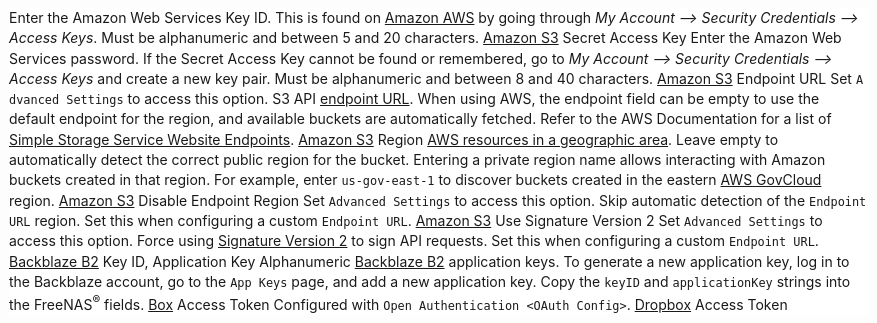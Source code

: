 <td>Enter the Amazon Web Services Key ID. This is found on <a href="https://aws.amazon.com">Amazon AWS</a> by going through <em>My Account --&gt; Security Credentials --&gt; Access Keys</em>. Must be alphanumeric and between 5 and 20 characters.</td>
</tr>
<tr class="even">
<td><a href="https://rclone.org/s3/">Amazon S3</a></td>
<td>Secret Access Key</td>
<td>Enter the Amazon Web Services password. If the Secret Access Key cannot be found or remembered, go to <em>My Account --&gt; Security Credentials --&gt; Access Keys</em> and create a new key pair. Must be alphanumeric and between 8 and 40 characters.</td>
</tr>
<tr class="odd">
<td><a href="https://rclone.org/s3/">Amazon S3</a></td>
<td>Endpoint URL</td>
<td>Set <code class="interpreted-text" role="guilabel">Advanced Settings</code> to access this option. S3 API <a href="https://docs.aws.amazon.com/AmazonS3/latest/dev/WebsiteEndpoints.html">endpoint URL</a>. When using AWS, the endpoint field can be empty to use the default endpoint for the region, and available buckets are automatically fetched. Refer to the AWS Documentation for a list of <a href="https://docs.aws.amazon.com/general/latest/gr/rande.html#s3_website_region_endpoints">Simple Storage Service Website Endpoints</a>.</td>
</tr>
<tr class="even">
<td><a href="https://rclone.org/s3/">Amazon S3</a></td>
<td>Region</td>
<td><a href="https://docs.aws.amazon.com/general/latest/gr/rande-manage.html">AWS resources in a geographic area</a>. Leave empty to automatically detect the correct public region for the bucket. Entering a private region name allows interacting with Amazon buckets created in that region. For example, enter <code>us-gov-east-1</code> to discover buckets created in the eastern <a href="https://docs.aws.amazon.com/govcloud-us/latest/UserGuide/whatis.html">AWS GovCloud</a> region.</td>
</tr>
<tr class="odd">
<td><a href="https://rclone.org/s3/">Amazon S3</a></td>
<td>Disable Endpoint Region</td>
<td>Set <code class="interpreted-text" role="guilabel">Advanced Settings</code> to access this option. Skip automatic detection of the <code class="interpreted-text" role="guilabel">Endpoint URL</code> region. Set this when configuring a custom <code class="interpreted-text" role="guilabel">Endpoint URL</code>.</td>
</tr>
<tr class="even">
<td><a href="https://rclone.org/s3/">Amazon S3</a></td>
<td>Use Signature Version 2</td>
<td>Set <code class="interpreted-text" role="guilabel">Advanced Settings</code> to access this option. Force using <a href="https://docs.aws.amazon.com/general/latest/gr/signature-version-2.html">Signature Version 2</a> to sign API requests. Set this when configuring a custom <code class="interpreted-text" role="guilabel">Endpoint URL</code>.</td>
</tr>
<tr class="odd">
<td><a href="https://rclone.org/b2/">Backblaze B2</a></td>
<td>Key ID, Application Key</td>
<td>Alphanumeric <a href="https://www.backblaze.com/b2/cloud-storage.html">Backblaze B2</a> application keys. To generate a new application key, log in to the Backblaze account, go to the <code class="interpreted-text" role="guilabel">App Keys</code> page, and add a new application key. Copy the <code>keyID</code> and <code>applicationKey</code> strings into the FreeNAS<sup>®</sup> fields.</td>
</tr>
<tr class="even">
<td><a href="https://rclone.org/box/">Box</a></td>
<td>Access Token</td>
<td>Configured with <code class="interpreted-text" role="ref">Open Authentication &lt;OAuth Config&gt;</code>.</td>
</tr>
<tr class="odd">
<td><a href="https://rclone.org/dropbox/">Dropbox</a></td>
<td>Access Token</td>